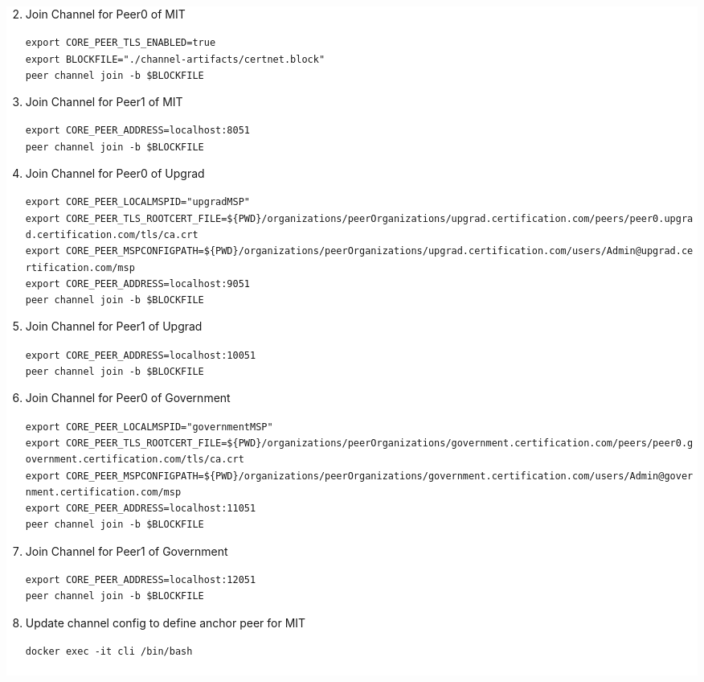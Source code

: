    2. Join Channel for Peer0 of MIT

      ```console
      export CORE_PEER_TLS_ENABLED=true
      export BLOCKFILE="./channel-artifacts/certnet.block"
      peer channel join -b $BLOCKFILE
      ```

   3. Join Channel for Peer1 of MIT

      ```console
      export CORE_PEER_ADDRESS=localhost:8051
      peer channel join -b $BLOCKFILE
      ```

   4. Join Channel for Peer0 of Upgrad

      ```console
      export CORE_PEER_LOCALMSPID="upgradMSP"
      export CORE_PEER_TLS_ROOTCERT_FILE=${PWD}/organizations/peerOrganizations/upgrad.certification.com/peers/peer0.upgrad.certification.com/tls/ca.crt
      export CORE_PEER_MSPCONFIGPATH=${PWD}/organizations/peerOrganizations/upgrad.certification.com/users/Admin@upgrad.certification.com/msp
      export CORE_PEER_ADDRESS=localhost:9051 
      peer channel join -b $BLOCKFILE
      ```

   5. Join Channel for Peer1 of Upgrad

      ```console
      export CORE_PEER_ADDRESS=localhost:10051
      peer channel join -b $BLOCKFILE
      ```

   6. Join Channel for Peer0 of Government

      ```console
      export CORE_PEER_LOCALMSPID="governmentMSP"
      export CORE_PEER_TLS_ROOTCERT_FILE=${PWD}/organizations/peerOrganizations/government.certification.com/peers/peer0.government.certification.com/tls/ca.crt
      export CORE_PEER_MSPCONFIGPATH=${PWD}/organizations/peerOrganizations/government.certification.com/users/Admin@government.certification.com/msp
      export CORE_PEER_ADDRESS=localhost:11051
      peer channel join -b $BLOCKFILE
      ```

   7. Join Channel for Peer1 of Government

      ```console
      export CORE_PEER_ADDRESS=localhost:12051
      peer channel join -b $BLOCKFILE
      ```

   8. Update channel config to define anchor peer for MIT

      ```console
      docker exec -it cli /bin/bash 
      